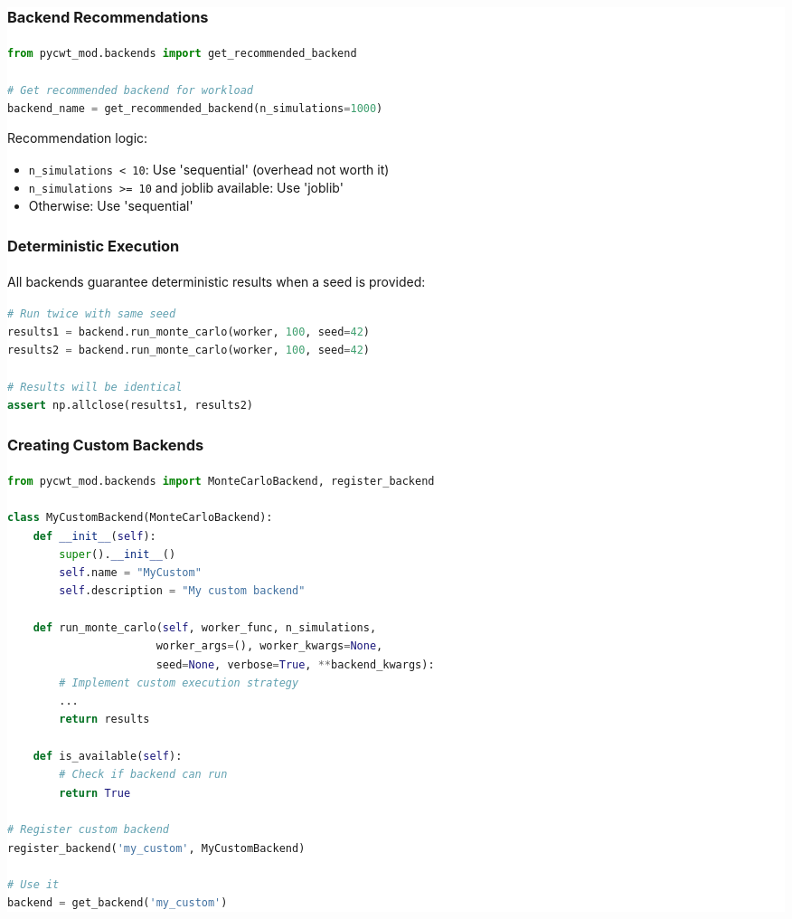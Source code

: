 ### Backend Recommendations

```python
from pycwt_mod.backends import get_recommended_backend

# Get recommended backend for workload
backend_name = get_recommended_backend(n_simulations=1000)
```

Recommendation logic:
- `n_simulations < 10`: Use 'sequential' (overhead not worth it)
- `n_simulations >= 10` and joblib available: Use 'joblib'
- Otherwise: Use 'sequential'

### Deterministic Execution

All backends guarantee deterministic results when a seed is provided:

```python
# Run twice with same seed
results1 = backend.run_monte_carlo(worker, 100, seed=42)
results2 = backend.run_monte_carlo(worker, 100, seed=42)

# Results will be identical
assert np.allclose(results1, results2)
```

### Creating Custom Backends

```python
from pycwt_mod.backends import MonteCarloBackend, register_backend

class MyCustomBackend(MonteCarloBackend):
    def __init__(self):
        super().__init__()
        self.name = "MyCustom"
        self.description = "My custom backend"
    
    def run_monte_carlo(self, worker_func, n_simulations, 
                       worker_args=(), worker_kwargs=None, 
                       seed=None, verbose=True, **backend_kwargs):
        # Implement custom execution strategy
        ...
        return results
    
    def is_available(self):
        # Check if backend can run
        return True

# Register custom backend
register_backend('my_custom', MyCustomBackend)

# Use it
backend = get_backend('my_custom')
```
